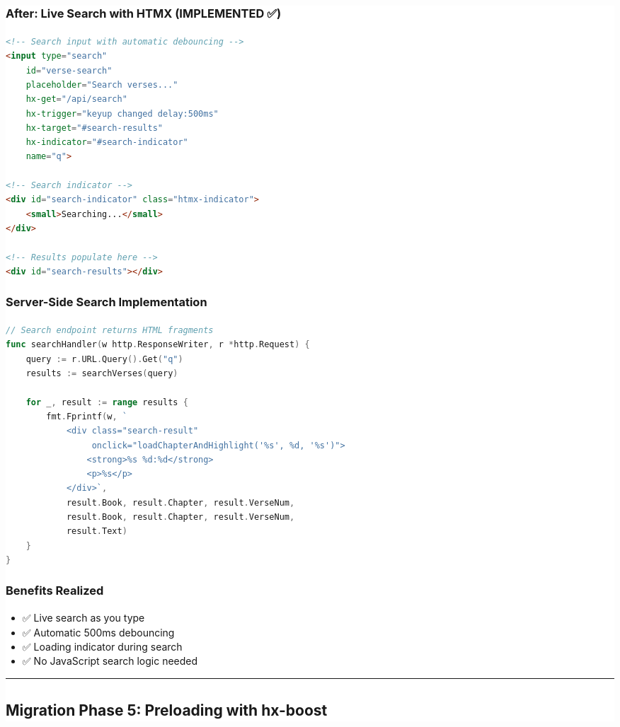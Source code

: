 ### After: Live Search with HTMX (IMPLEMENTED ✅)
```html
<!-- Search input with automatic debouncing -->
<input type="search" 
    id="verse-search"
    placeholder="Search verses..."
    hx-get="/api/search"
    hx-trigger="keyup changed delay:500ms"
    hx-target="#search-results"
    hx-indicator="#search-indicator"
    name="q">

<!-- Search indicator -->
<div id="search-indicator" class="htmx-indicator">
    <small>Searching...</small>
</div>

<!-- Results populate here -->
<div id="search-results"></div>
```

### Server-Side Search Implementation
```go
// Search endpoint returns HTML fragments
func searchHandler(w http.ResponseWriter, r *http.Request) {
    query := r.URL.Query().Get("q")
    results := searchVerses(query)
    
    for _, result := range results {
        fmt.Fprintf(w, `
            <div class="search-result" 
                 onclick="loadChapterAndHighlight('%s', %d, '%s')">
                <strong>%s %d:%d</strong>
                <p>%s</p>
            </div>`,
            result.Book, result.Chapter, result.VerseNum,
            result.Book, result.Chapter, result.VerseNum,
            result.Text)
    }
}
```

### Benefits Realized
- ✅ Live search as you type
- ✅ Automatic 500ms debouncing
- ✅ Loading indicator during search
- ✅ No JavaScript search logic needed

---

## Migration Phase 5: Preloading with hx-boost

